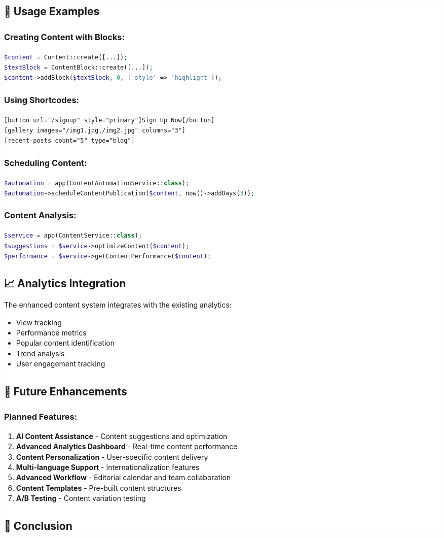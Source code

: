 ## 🚀 Usage Examples

### Creating Content with Blocks:
```php
$content = Content::create([...]);
$textBlock = ContentBlock::create([...]);
$content->addBlock($textBlock, 0, ['style' => 'highlight']);
```

### Using Shortcodes:
```html
[button url="/signup" style="primary"]Sign Up Now[/button]
[gallery images="/img1.jpg,/img2.jpg" columns="3"]
[recent-posts count="5" type="blog"]
```

### Scheduling Content:
```php
$automation = app(ContentAutomationService::class);
$automation->scheduleContentPublication($content, now()->addDays(3));
```

### Content Analysis:
```php
$service = app(ContentService::class);
$suggestions = $service->optimizeContent($content);
$performance = $service->getContentPerformance($content);
```

## 📈 Analytics Integration

The enhanced content system integrates with the existing analytics:
- View tracking
- Performance metrics
- Popular content identification
- Trend analysis
- User engagement tracking

## 🔮 Future Enhancements

### Planned Features:
1. **AI Content Assistance** - Content suggestions and optimization
2. **Advanced Analytics Dashboard** - Real-time content performance
3. **Content Personalization** - User-specific content delivery
4. **Multi-language Support** - Internationalization features
5. **Advanced Workflow** - Editorial calendar and team collaboration
6. **Content Templates** - Pre-built content structures
7. **A/B Testing** - Content variation testing

## 📝 Conclusion
